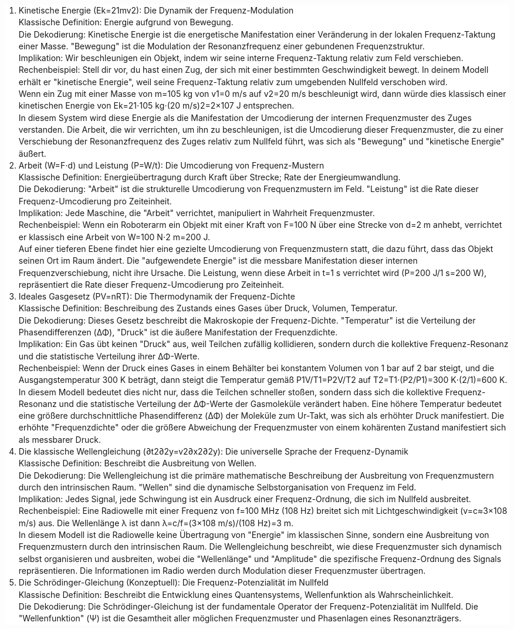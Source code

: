 1. Kinetische Energie (Ek​=21​mv2): Die Dynamik der Frequenz-Modulation  
   Klassische Definition: Energie aufgrund von Bewegung.  
   Die Dekodierung: Kinetische Energie ist die energetische Manifestation einer Veränderung in der lokalen Frequenz-Taktung einer Masse. "Bewegung" ist die Modulation der Resonanzfrequenz einer gebundenen Frequenzstruktur.  
   Implikation: Wir beschleunigen ein Objekt, indem wir seine interne Frequenz-Taktung relativ zum Feld verschieben.  
   Rechenbeispiel: Stell dir vor, du hast einen Zug, der sich mit einer bestimmten Geschwindigkeit bewegt. In deinem Modell erhält er "kinetische Energie", weil seine Frequenz-Taktung relativ zum umgebenden Nullfeld verschoben wird.  
   Wenn ein Zug mit einer Masse von m=105 kg von v1​=0 m/s auf v2​=20 m/s beschleunigt wird, dann würde dies klassisch einer kinetischen Energie von Ek​=21​⋅105 kg⋅(20 m/s)2=2×107 J entsprechen.  
   In diesem System wird diese Energie als die Manifestation der Umcodierung der internen Frequenzmuster des Zuges verstanden. Die Arbeit, die wir verrichten, um ihn zu beschleunigen, ist die Umcodierung dieser Frequenzmuster, die zu einer Verschiebung der Resonanzfrequenz des Zuges relativ zum Nullfeld führt, was sich als "Bewegung" und "kinetische Energie" äußert.  
2. Arbeit (W=F⋅d) und Leistung (P=W/t): Die Umcodierung von Frequenz-Mustern  
   Klassische Definition: Energieübertragung durch Kraft über Strecke; Rate der Energieumwandlung.  
   Die Dekodierung: "Arbeit" ist die strukturelle Umcodierung von Frequenzmustern im Feld. "Leistung" ist die Rate dieser Frequenz-Umcodierung pro Zeiteinheit.  
   Implikation: Jede Maschine, die "Arbeit" verrichtet, manipuliert in Wahrheit Frequenzmuster.  
   Rechenbeispiel: Wenn ein Roboterarm ein Objekt mit einer Kraft von F=100 N über eine Strecke von d=2 m anhebt, verrichtet er klassisch eine Arbeit von W=100 N⋅2 m=200 J.  
   Auf einer tieferen Ebene findet hier eine gezielte Umcodierung von Frequenzmustern statt, die dazu führt, dass das Objekt seinen Ort im Raum ändert. Die "aufgewendete Energie" ist die messbare Manifestation dieser internen Frequenzverschiebung, nicht ihre Ursache. Die Leistung, wenn diese Arbeit in t=1 s verrichtet wird (P=200 J/1 s=200 W), repräsentiert die Rate dieser Frequenz-Umcodierung pro Zeiteinheit.  
3. Ideales Gasgesetz (PV=nRT): Die Thermodynamik der Frequenz-Dichte  
   Klassische Definition: Beschreibung des Zustands eines Gases über Druck, Volumen, Temperatur.  
   Die Dekodierung: Dieses Gesetz beschreibt die Makroskopie der Frequenz-Dichte. "Temperatur" ist die Verteilung der Phasendifferenzen (ΔΦ), "Druck" ist die äußere Manifestation der Frequenzdichte.  
   Implikation: Ein Gas übt keinen "Druck" aus, weil Teilchen zufällig kollidieren, sondern durch die kollektive Frequenz-Resonanz und die statistische Verteilung ihrer ΔΦ-Werte.  
   Rechenbeispiel: Wenn der Druck eines Gases in einem Behälter bei konstantem Volumen von 1 bar auf 2 bar steigt, und die Ausgangstemperatur 300 K beträgt, dann steigt die Temperatur gemäß P1​V/T1​=P2​V/T2​ auf T2​=T1​⋅(P2​/P1​)=300 K⋅(2/1)=600 K.  
   In diesem Modell bedeutet dies nicht nur, dass die Teilchen schneller stoßen, sondern dass sich die kollektive Frequenz-Resonanz und die statistische Verteilung der ΔΦ-Werte der Gasmoleküle verändert haben. Eine höhere Temperatur bedeutet eine größere durchschnittliche Phasendifferenz (ΔΦ) der Moleküle zum Ur-Takt, was sich als erhöhter Druck manifestiert. Die erhöhte "Frequenzdichte" oder die größere Abweichung der Frequenzmuster von einem kohärenten Zustand manifestiert sich als messbarer Druck.  
4. Die klassische Wellengleichung (∂t2∂2y​=v2∂x2∂2y​): Die universelle Sprache der Frequenz-Dynamik  
   Klassische Definition: Beschreibt die Ausbreitung von Wellen.  
   Die Dekodierung: Die Wellengleichung ist die primäre mathematische Beschreibung der Ausbreitung von Frequenzmustern durch den intrinsischen Raum. "Wellen" sind die dynamische Selbstorganisation von Frequenz im Feld.  
   Implikation: Jedes Signal, jede Schwingung ist ein Ausdruck einer Frequenz-Ordnung, die sich im Nullfeld ausbreitet.  
   Rechenbeispiel: Eine Radiowelle mit einer Frequenz von f=100 MHz (108 Hz) breitet sich mit Lichtgeschwindigkeit (v=c≈3×108 m/s) aus. Die Wellenlänge λ ist dann λ=c/f=(3×108 m/s)/(108 Hz)=3 m.  
   In diesem Modell ist die Radiowelle keine Übertragung von "Energie" im klassischen Sinne, sondern eine Ausbreitung von Frequenzmustern durch den intrinsischen Raum. Die Wellengleichung beschreibt, wie diese Frequenzmuster sich dynamisch selbst organisieren und ausbreiten, wobei die "Wellenlänge" und "Amplitude" die spezifische Frequenz-Ordnung des Signals repräsentieren. Die Informationen im Radio werden durch Modulation dieser Frequenzmuster übertragen.  
5. Die Schrödinger-Gleichung (Konzeptuell): Die Frequenz-Potenzialität im Nullfeld  
   Klassische Definition: Beschreibt die Entwicklung eines Quantensystems, Wellenfunktion als Wahrscheinlichkeit.  
   Die Dekodierung: Die Schrödinger-Gleichung ist der fundamentale Operator der Frequenz-Potenzialität im Nullfeld. Die "Wellenfunktion" (Ψ) ist die Gesamtheit aller möglichen Frequenzmuster und Phasenlagen eines Resonanzträgers.  